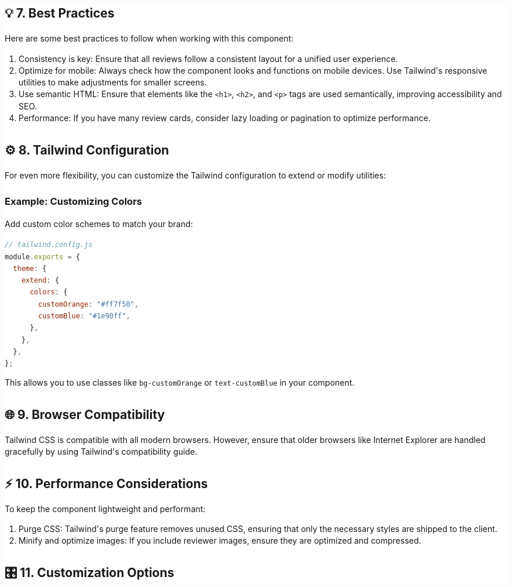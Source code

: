 ## 💡 7. Best Practices

Here are some best practices to follow when working with this component:

1. Consistency is key: Ensure that all reviews follow a consistent layout for a unified user experience.
2. Optimize for mobile: Always check how the component looks and functions on mobile devices. Use Tailwind's responsive utilities to make adjustments for smaller screens.
3. Use semantic HTML: Ensure that elements like the `<h1>`, `<h2>`, and `<p>` tags are used semantically, improving accessibility and SEO.
4. Performance: If you have many review cards, consider lazy loading or pagination to optimize performance.

## ⚙️ 8. Tailwind Configuration

For even more flexibility, you can customize the Tailwind configuration to extend or modify utilities:

### Example: Customizing Colors

Add custom color schemes to match your brand:

```js
// tailwind.config.js
module.exports = {
  theme: {
    extend: {
      colors: {
        customOrange: "#ff7f50",
        customBlue: "#1e90ff",
      },
    },
  },
};
```

This allows you to use classes like `bg-customOrange` or `text-customBlue` in your component.

## 🌐 9. Browser Compatibility

Tailwind CSS is compatible with all modern browsers. However, ensure that older browsers like Internet Explorer are handled gracefully by using Tailwind's compatibility guide.

## ⚡ 10. Performance Considerations

To keep the component lightweight and performant:

1. Purge CSS: Tailwind's purge feature removes unused CSS, ensuring that only the necessary styles are shipped to the client.
2. Minify and optimize images: If you include reviewer images, ensure they are optimized and compressed.

## 🎛️ 11. Customization Options
